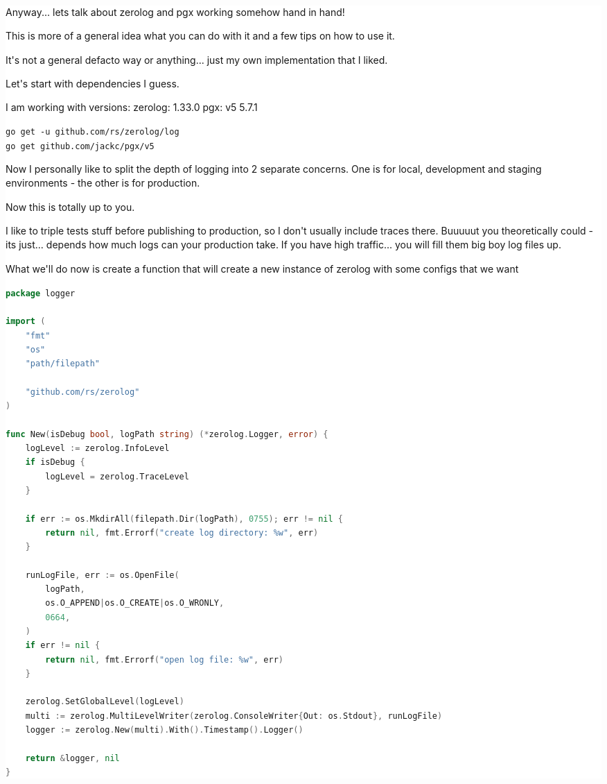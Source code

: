 Anyway... lets talk about zerolog and pgx working somehow hand in hand!

This is more of a general idea what you can do with it and a few tips on how to use it.

It's not a general defacto way or anything... just my own implementation that I liked.

Let's start with dependencies I guess.

I am working with versions:
zerolog: 1.33.0
pgx: v5 5.7.1

```shell
go get -u github.com/rs/zerolog/log
go get github.com/jackc/pgx/v5
```

Now I personally like to split the depth of logging into 2 separate concerns. One is for local, development and staging
environments - the other is for production.

Now this is totally up to you.

I like to triple tests stuff before publishing to production, so I don't usually include traces there. Buuuuut you
theoretically could - its just... depends how much logs can your production take. If you have high traffic... you will
fill them big boy log files up.

What we'll do now is create a function that will create a new instance of zerolog with some configs that we want

```go
package logger

import (
	"fmt"
	"os"
	"path/filepath"

	"github.com/rs/zerolog"
)

func New(isDebug bool, logPath string) (*zerolog.Logger, error) {
	logLevel := zerolog.InfoLevel
	if isDebug {
		logLevel = zerolog.TraceLevel
	}

	if err := os.MkdirAll(filepath.Dir(logPath), 0755); err != nil {
		return nil, fmt.Errorf("create log directory: %w", err)
	}

	runLogFile, err := os.OpenFile(
		logPath,
		os.O_APPEND|os.O_CREATE|os.O_WRONLY,
		0664,
	)
	if err != nil {
		return nil, fmt.Errorf("open log file: %w", err)
	}

	zerolog.SetGlobalLevel(logLevel)
	multi := zerolog.MultiLevelWriter(zerolog.ConsoleWriter{Out: os.Stdout}, runLogFile)
	logger := zerolog.New(multi).With().Timestamp().Logger()

	return &logger, nil
}

```